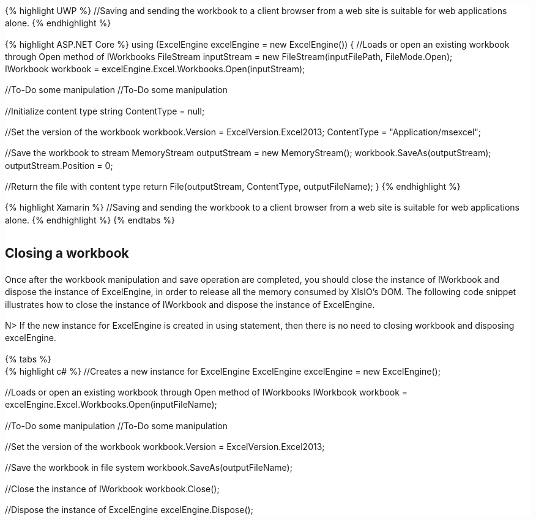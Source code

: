 
{% highlight UWP %}
//Saving and sending the workbook to a client browser from a web site is suitable for web applications alone.
{% endhighlight %}

{% highlight ASP.NET Core %}
using (ExcelEngine excelEngine = new ExcelEngine())
{
  //Loads or open an existing workbook through Open method of IWorkbooks
  FileStream inputStream = new FileStream(inputFilePath, FileMode.Open);  
  IWorkbook workbook = excelEngine.Excel.Workbooks.Open(inputStream);

  //To-Do some manipulation
  //To-Do some manipulation

  //Initialize content type
  string ContentType = null;

  //Set the version of the workbook
  workbook.Version = ExcelVersion.Excel2013;
  ContentType = "Application/msexcel";

  //Save the workbook to stream
  MemoryStream outputStream = new MemoryStream();
  workbook.SaveAs(outputStream);
  outputStream.Position = 0;

  //Return the file with content type
  return File(outputStream, ContentType, outputFileName);
}
{% endhighlight %}

{% highlight Xamarin %}
//Saving and sending the workbook to a client browser from a web site is suitable for web applications alone.
{% endhighlight %}
{% endtabs %}  

## Closing a workbook

Once after the workbook manipulation and save operation are completed, you should close the instance of IWorkbook and dispose the instance of ExcelEngine, in order to release all the memory consumed by XlsIO’s DOM. The following code snippet illustrates how to close the instance of IWorkbook and dispose the instance of ExcelEngine.

N> If the new instance for ExcelEngine is created in using statement, then there is no need to closing workbook and disposing excelEngine.

{% tabs %}  
{% highlight c# %}
//Creates a new instance for ExcelEngine
ExcelEngine excelEngine = new ExcelEngine();

//Loads or open an existing workbook through Open method of IWorkbooks
IWorkbook workbook = excelEngine.Excel.Workbooks.Open(inputFileName);

//To-Do some manipulation
//To-Do some manipulation

//Set the version of the workbook
workbook.Version = ExcelVersion.Excel2013;

//Save the workbook in file system
workbook.SaveAs(outputFileName);

//Close the instance of IWorkbook
workbook.Close();

//Dispose the instance of ExcelEngine
excelEngine.Dispose();